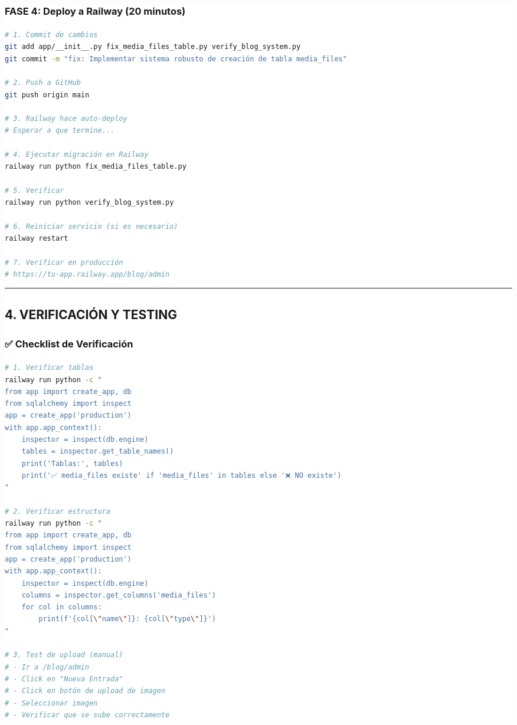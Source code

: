 ### FASE 4: Deploy a Railway (20 minutos)

```bash
# 1. Commit de cambios
git add app/__init__.py fix_media_files_table.py verify_blog_system.py
git commit -m "fix: Implementar sistema robusto de creación de tabla media_files"

# 2. Push a GitHub
git push origin main

# 3. Railway hace auto-deploy
# Esperar a que termine...

# 4. Ejecutar migración en Railway
railway run python fix_media_files_table.py

# 5. Verificar
railway run python verify_blog_system.py

# 6. Reiniciar servicio (si es necesario)
railway restart

# 7. Verificar en producción
# https://tu-app.railway.app/blog/admin
```

---

## 4. VERIFICACIÓN Y TESTING

### ✅ Checklist de Verificación

```bash
# 1. Verificar tablas
railway run python -c "
from app import create_app, db
from sqlalchemy import inspect
app = create_app('production')
with app.app_context():
    inspector = inspect(db.engine)
    tables = inspector.get_table_names()
    print('Tablas:', tables)
    print('✅ media_files existe' if 'media_files' in tables else '❌ NO existe')
"

# 2. Verificar estructura
railway run python -c "
from app import create_app, db
from sqlalchemy import inspect
app = create_app('production')
with app.app_context():
    inspector = inspect(db.engine)
    columns = inspector.get_columns('media_files')
    for col in columns:
        print(f'{col[\"name\"]}: {col[\"type\"]}')
"

# 3. Test de upload (manual)
# - Ir a /blog/admin
# - Click en "Nueva Entrada"
# - Click en botón de upload de imagen
# - Seleccionar imagen
# - Verificar que se sube correctamente
```